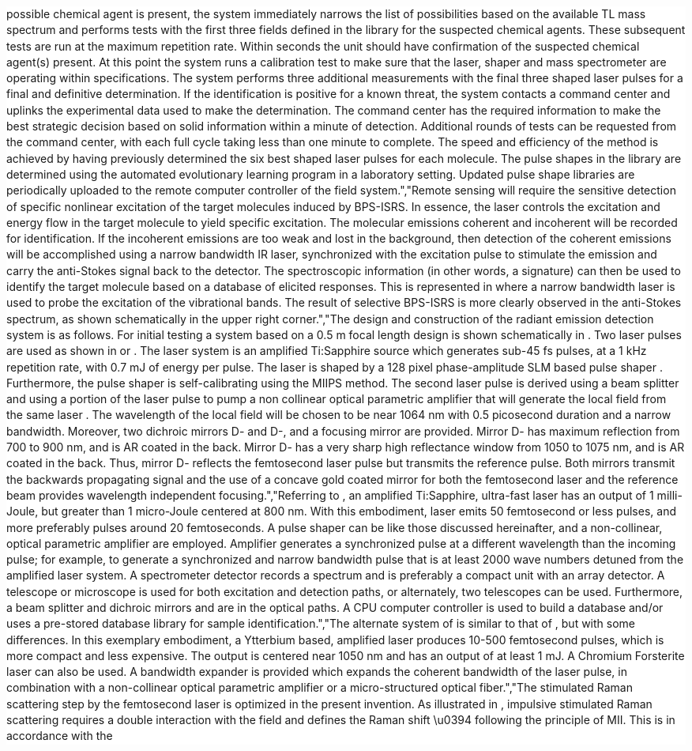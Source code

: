 possible chemical agent is present, the system immediately narrows the list of possibilities based on the available TL mass spectrum and performs tests with the first three fields defined in the library for the suspected chemical agents. These subsequent tests are run at the maximum repetition rate. Within seconds the unit should have confirmation of the suspected chemical agent(s) present. At this point the system runs a calibration test to make sure that the laser, shaper and mass spectrometer are operating within specifications. The system performs three additional measurements with the final three shaped laser pulses for a final and definitive determination. If the identification is positive for a known threat, the system contacts a command center and uplinks the experimental data used to make the determination. The command center has the required information to make the best strategic decision based on solid information within a minute of detection. Additional rounds of tests can be requested from the command center, with each full cycle taking less than one minute to complete. The speed and efficiency of the method is achieved by having previously determined the six best shaped laser pulses for each molecule. The pulse shapes in the library are determined using the automated evolutionary learning program in a laboratory setting. Updated pulse shape libraries are periodically uploaded to the remote computer controller of the field system.","Remote sensing will require the sensitive detection of specific nonlinear excitation of the target molecules induced by BPS-ISRS. In essence, the laser controls the excitation and energy flow in the target molecule to yield specific excitation. The molecular emissions coherent and incoherent will be recorded for identification. If the incoherent emissions are too weak and lost in the background, then detection of the coherent emissions will be accomplished using a narrow bandwidth IR laser, synchronized with the excitation pulse to stimulate the emission and carry the anti-Stokes signal back to the detector. The spectroscopic information (in other words, a signature) can then be used to identify the target molecule based on a database of elicited responses. This is represented in  where a narrow bandwidth laser is used to probe the excitation of the vibrational bands. The result of selective BPS-ISRS is more clearly observed in the anti-Stokes spectrum, as shown schematically in the upper right corner.","The design and construction of the radiant emission detection system is as follows. For initial testing a system based on a 0.5 m focal length design is shown schematically in . Two laser pulses are used as shown in  or . The laser system  is an amplified Ti:Sapphire source which generates sub-45 fs pulses, at a 1 kHz repetition rate, with 0.7 mJ of energy per pulse. The laser is shaped by a 128 pixel phase-amplitude SLM based pulse shaper . Furthermore, the pulse shaper is self-calibrating using the MIIPS method. The second laser pulse is derived using a beam splitter  and using a portion of the laser pulse to pump a non collinear optical parametric amplifier  that will generate the local field from the same laser . The wavelength of the local field will be chosen to be near 1064 nm with 0.5 picosecond duration and a narrow bandwidth. Moreover, two dichroic mirrors D- and D-, and a focusing mirror  are provided. Mirror D- has maximum reflection from 700 to 900 nm, and is AR coated in the back. Mirror D- has a very sharp high reflectance window from 1050 to 1075 nm, and is AR coated in the back. Thus, mirror D- reflects the femtosecond laser pulse but transmits the reference pulse. Both mirrors transmit the backwards propagating signal and the use of a concave gold coated mirror for both the femtosecond laser and the reference beam provides wavelength independent focusing.","Referring to , an amplified Ti:Sapphire, ultra-fast laser  has an output of 1 milli-Joule, but greater than 1 micro-Joule centered at 800 nm. With this embodiment, laser  emits 50 femtosecond or less pulses, and more preferably pulses around 20 femtoseconds. A pulse shaper  can be like those discussed hereinafter, and a non-collinear, optical parametric amplifier  are employed. Amplifier  generates a synchronized pulse at a different wavelength than the incoming pulse; for example, to generate a synchronized and narrow bandwidth pulse that is at least 2000 wave numbers detuned from the amplified laser system. A spectrometer detector  records a spectrum and is preferably a compact unit with an array detector. A telescope  or microscope is used for both excitation and detection paths, or alternately, two telescopes can be used. Furthermore, a beam splitter  and dichroic mirrors  and  are in the optical paths. A CPU computer controller  is used to build a database and\/or uses a pre-stored database library for sample identification.","The alternate system of  is similar to that of , but with some differences. In this exemplary embodiment, a Ytterbium based, amplified laser produces 10-500 femtosecond pulses, which is more compact and less expensive. The output is centered near 1050 nm and has an output of at least 1 mJ. A Chromium Forsterite laser can also be used. A bandwidth expander  is provided which expands the coherent bandwidth of the laser pulse, in combination with a non-collinear optical parametric amplifier or a micro-structured optical fiber.","The stimulated Raman scattering step by the femtosecond laser is optimized in the present invention. As illustrated in , impulsive stimulated Raman scattering requires a double interaction with the field and defines the Raman shift \u0394 following the principle of MII. This is in accordance with the